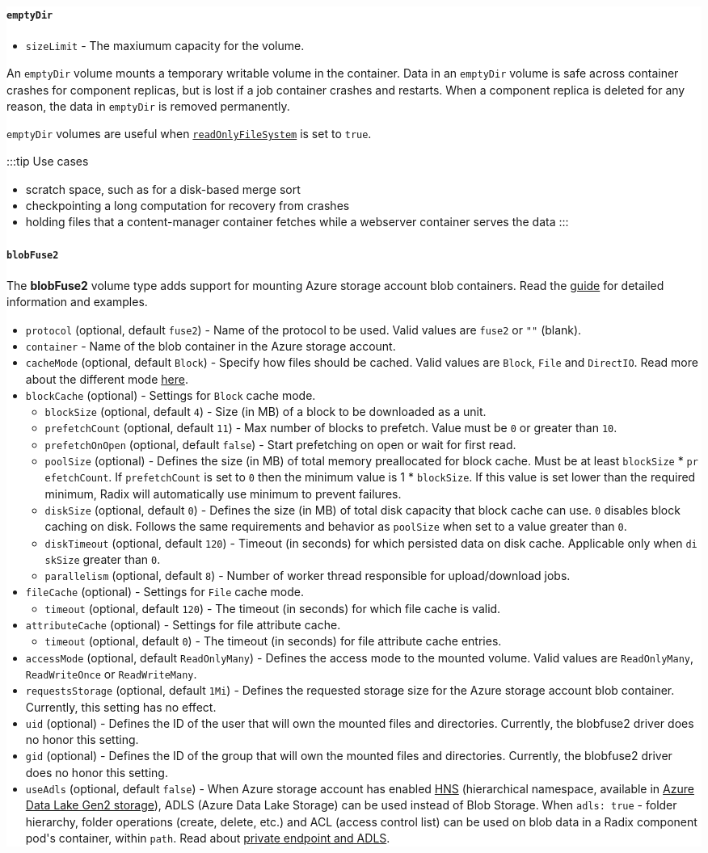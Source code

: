 #### `emptyDir`

- `sizeLimit` - The maxiumum capacity for the volume.

An `emptyDir` volume mounts a temporary writable volume in the container. Data in an `emptyDir` volume is safe across container crashes for component replicas, but is lost if a job container crashes and restarts. When a component replica is deleted for any reason, the data in `emptyDir` is removed permanently.

`emptyDir` volumes are useful when [`readOnlyFileSystem`](#readonlyfilesystem) is set to `true`.

:::tip Use cases

- scratch space, such as for a disk-based merge sort
- checkpointing a long computation for recovery from crashes
- holding files that a content-manager container fetches while a webserver container serves the data
  :::

#### `blobFuse2`

The **blobFuse2** volume type adds support for mounting Azure storage account blob containers. Read the [guide](../guides/volume-mounts/) for detailed information and examples.

- `protocol` (optional, default `fuse2`) - Name of the protocol to be used. Valid values are `fuse2` or `""` (blank).
- `container` - Name of the blob container in the Azure storage account.
- `cacheMode` (optional, default `Block`) - Specify how files should be cached. Valid values are `Block`, `File` and `DirectIO`. Read more about the different mode [here](../guides/volume-mounts/index.md#cache-modes).
- `blockCache` (optional) - Settings for `Block` cache mode.
  - `blockSize` (optional, default `4`) - Size (in MB) of a block to be downloaded as a unit.
  - `prefetchCount` (optional, default `11`) - Max number of blocks to prefetch. Value must be `0` or greater than `10`.
  - `prefetchOnOpen` (optional, default `false`) - Start prefetching on open or wait for first read.
  - `poolSize` (optional) - Defines the size (in MB) of total memory preallocated for block cache. Must be at least `blockSize` * `prefetchCount`. If `prefetchCount` is set to `0` then the minimum value is 1 * `blockSize`. If this value is set lower than the required minimum, Radix will automatically use minimum to prevent failures.
  - `diskSize` (optional, default `0`) - Defines the size (in MB) of total disk capacity that block cache can use. `0` disables block caching on disk. Follows the same requirements and behavior as `poolSize` when set to a value greater than `0`.
  - `diskTimeout` (optional, default `120`) - Timeout (in seconds) for which persisted data on disk cache. Applicable only when `diskSize` greater than `0`.
  - `parallelism` (optional, default `8`) - Number of worker thread responsible for upload/download jobs.
- `fileCache` (optional) - Settings for `File` cache mode.
  - `timeout` (optional, default `120`) - The timeout (in seconds) for which file cache is valid.
- `attributeCache` (optional) - Settings for file attribute cache.
  - `timeout` (optional, default `0`) - The timeout (in seconds) for file attribute cache entries.
- `accessMode` (optional, default `ReadOnlyMany`) - Defines the access mode to the mounted volume. Valid values are `ReadOnlyMany`, `ReadWriteOnce` or `ReadWriteMany`.
- `requestsStorage` (optional, default `1Mi`) - Defines the requested storage size for the Azure storage account blob container. Currently, this setting has no effect.
- `uid` (optional) - Defines the ID of the user that will own the mounted files and directories. Currently, the blobfuse2 driver does no honor this setting.
- `gid` (optional) - Defines the ID of the group that will own the mounted files and directories. Currently, the blobfuse2 driver does no honor this setting.
- `useAdls` (optional, default `false`) - When Azure storage account has enabled [HNS](https://learn.microsoft.com/en-us/azure/storage/blobs/data-lake-storage-namespace) (hierarchical namespace, available in [Azure Data Lake Gen2 storage](https://learn.microsoft.com/en-us/azure/storage/blobs/storage-blobs-overview#about-azure-data-lake-storage-gen2)), ADLS (Azure Data Lake Storage) can be used instead of Blob Storage. When `adls: true` - folder hierarchy, folder operations (create, delete, etc.) and ACL (access control list) can be used on blob data in a Radix component pod's container, within `path`. Read about [private endpoint and ADLS](/guides/volume-mounts/#private-endpoint).